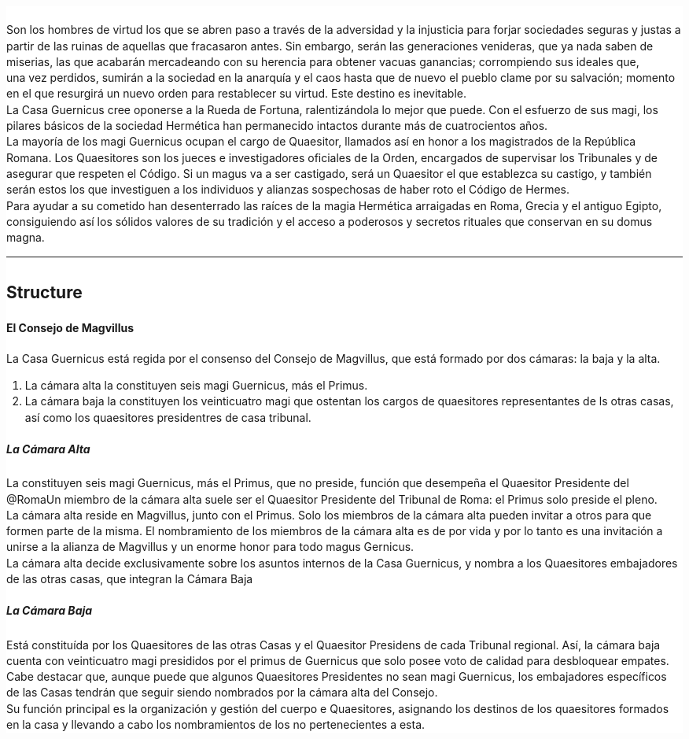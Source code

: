 <br />
Son los hombres de virtud los que se abren paso a través de la adversidad y la injusticia para forjar sociedades seguras y justas a partir de las ruinas de aquellas que fracasaron antes. Sin embargo, serán las generaciones venideras, que ya nada saben de miserias, las que acabarán mercadeando con su herencia para obtener vacuas ganancias; corrompiendo sus ideales que, una vez perdidos, sumirán a la sociedad en la anarquía y el
caos hasta que de nuevo el pueblo clame por su salvación; momento en el que resurgirá un nuevo orden para restablecer su virtud. Este destino es inevitable.
<br />
La Casa Guernicus cree oponerse a la Rueda de Fortuna, ralentizándola lo mejor que puede. Con el esfuerzo de sus magi, los pilares básicos de la sociedad Hermética han permanecido intactos durante más de cuatrocientos años.
<br />
La mayoría de los magi Guernicus ocupan el cargo de Quaesitor, llamados así en honor a los magistrados de la República Romana. Los Quaesitores son los jueces e investigadores oficiales de la Orden, encargados de supervisar los Tribunales y de asegurar que respeten el Código. Si un magus va a ser castigado, será un Quaesitor el que establezca su castigo, y también serán estos los que investiguen a los individuos y alianzas sospechosas de haber roto el <span class="article-link article-explorer-link entity-link wa-link" data-article-privacy="public" data-article-id="e40f213b-2b01-4db8-bc13-d9fa1f43550d" data-template-type="document" data-article="e40f213b-2b01-4db8-bc13-d9fa1f43550d">Código de Hermes</span>.
<br />
Para ayudar a su cometido han desenterrado las raíces de la magia Hermética arraigadas en Roma, Grecia y el antiguo Egipto, consiguiendo así los sólidos valores de su tradición y el acceso a poderosos y secretos rituales que conservan en su domus magna.</p><hr /></section><section data-section-id="structure" class="wa-section public"><h2>Structure</h2>
<p></p><h4>El Consejo de Magvillus</h4>
La Casa Guernicus está regida por el consenso del Consejo de Magvillus, que está formado por dos cámaras: la baja y la alta.
<ol>
<li>La cámara alta la constituyen seis magi Guernicus, más el Primus.</li>
<li>La cámara baja la constituyen los veinticuatro magi que ostentan los cargos de quaesitores representantes de ls otras casas, así como los quaesitores presidentres de casa tribunal.  </li>
</ol>
<h5>La Cámara Alta</h5>
La constituyen seis magi Guernicus, más el Primus, que no preside, función que desempeña el Quaesitor Presidente del @RomaUn miembro de la cámara alta suele ser el Quaesitor Presidente del <span data-article-privacy="private" data-article-id="af9426ef-b845-49ae-a57b-599d687ca0dd" data-template-type="organization" class="private-article article-unlinked entity-link wa-link">Tribunal de Roma</span>: el Primus solo preside el pleno. 
<br />
La cámara alta reside en Magvillus, junto con el Primus.
Solo los miembros de la cámara alta pueden invitar a otros para que formen parte de la misma. El nombramiento de los miembros de la cámara alta es de por vida y por lo tanto es una invitación a unirse a la alianza de Magvillus y un enorme honor para todo magus Gernicus.
<br />
La cámara alta decide exclusivamente sobre los asuntos internos de la Casa Guernicus, y nombra a los Quaesitores embajadores de las otras casas, que integran la Cámara Baja
<h5>La Cámara Baja</h5>
Está constituída por los Quaesitores de las otras Casas y el <span class="article-link article-explorer-link entity-link wa-link" data-article-privacy="public" data-article-id="eb47cf23-dcff-47b6-860b-732f0ab4fe99" data-template-type="rank" data-article="eb47cf23-dcff-47b6-860b-732f0ab4fe99">Quaesitor Presidens</span> de cada Tribunal regional. Así, la cámara baja cuenta con veinticuatro magi presididos por el primus de Guernicus que solo posee voto de calidad para desbloquear empates. 
<br />
Cabe destacar que, aunque puede que algunos Quaesitores
Presidentes no sean magi Guernicus, los embajadores específicos de las Casas tendrán que seguir siendo nombrados por la cámara alta del Consejo.
<br />
Su función principal es la organización y gestión del cuerpo e <span data-article-privacy="private" data-article-id="233cc11f-4490-47d8-a2a7-c0aace3a12ce" data-template-type="organization" class="private-article article-unlinked entity-link wa-link">Quaesitores</span>, asignando los destinos de los quaesitores formados en la casa y llevando a cabo los nombramientos de los no pertenecientes a esta.